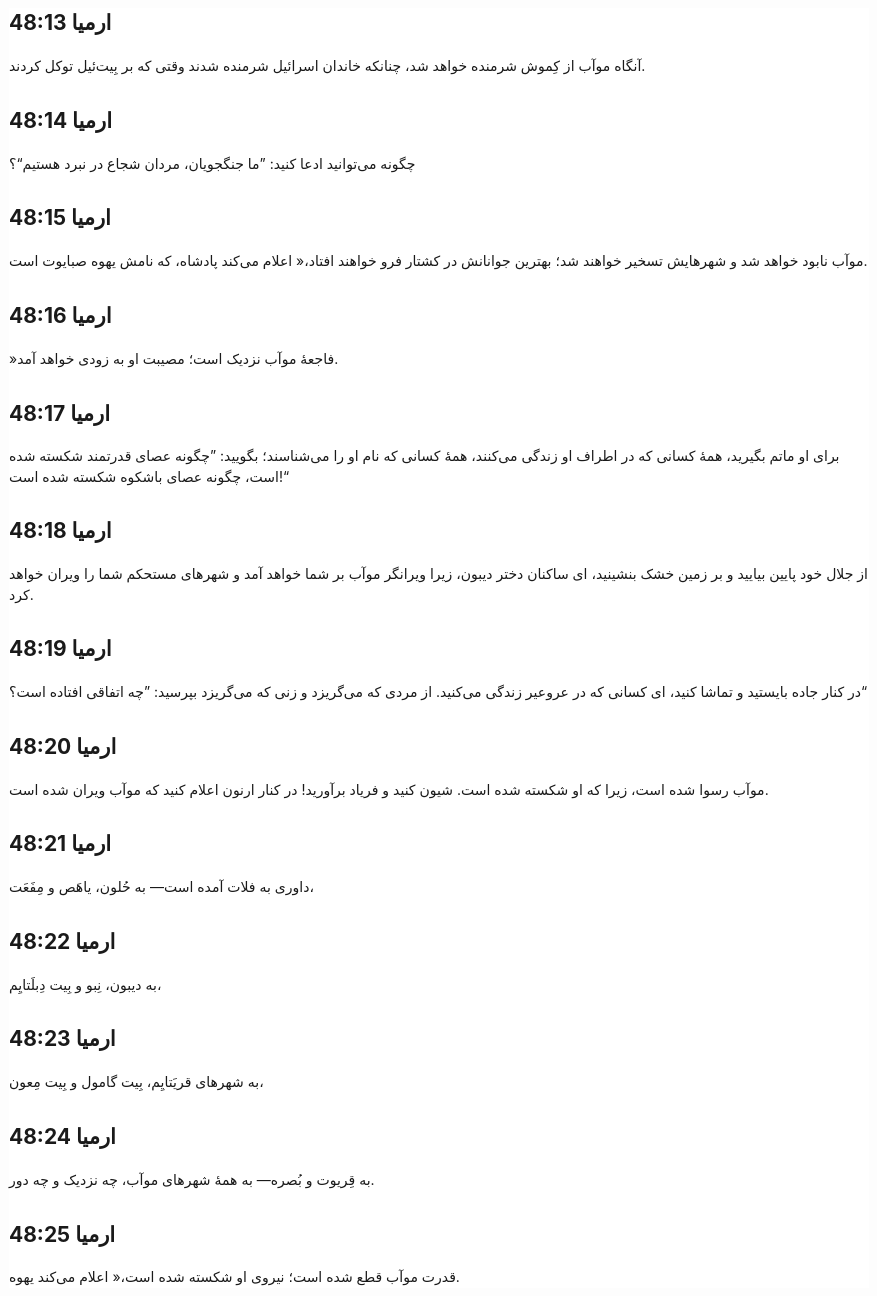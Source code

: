 ## ارمیا 48:13
آنگاه موآب از کِموش شرمنده خواهد شد، چنانکه خاندان اسرائیل شرمنده شدند وقتی که بر بِیت‌ئیل توکل کردند.

## ارمیا 48:14
چگونه می‌توانید ادعا کنید: ”ما جنگجویان، مردان شجاع در نبرد هستیم“؟

## ارمیا 48:15
موآب نابود خواهد شد و شهرهایش تسخیر خواهند شد؛ بهترین جوانانش در کشتار فرو خواهند افتاد،« اعلام می‌کند پادشاه، که نامش یهوه صبایوت است.

## ارمیا 48:16
»فاجعهٔ موآب نزدیک است؛ مصیبت او به زودی خواهد آمد.

## ارمیا 48:17
برای او ماتم بگیرید، همهٔ کسانی که در اطراف او زندگی می‌کنند، همهٔ کسانی که نام او را می‌شناسند؛ بگویید: ”چگونه عصای قدرتمند شکسته شده است، چگونه عصای باشکوه شکسته شده است!“

## ارمیا 48:18
از جلال خود پایین بیایید و بر زمین خشک بنشینید، ای ساکنان دختر دیبون، زیرا ویرانگر موآب بر شما خواهد آمد و شهرهای مستحکم شما را ویران خواهد کرد.

## ارمیا 48:19
در کنار جاده بایستید و تماشا کنید، ای کسانی که در عروعیر زندگی می‌کنید. از مردی که می‌گریزد و زنی که می‌گریزد بپرسید: ”چه اتفاقی افتاده است؟“

## ارمیا 48:20
موآب رسوا شده است، زیرا که او شکسته شده است. شیون کنید و فریاد برآورید! در کنار ارنون اعلام کنید که موآب ویران شده است.

## ارمیا 48:21
داوری به فلات آمده است— به حُلون، یاهَص و مِفَعَت،

## ارمیا 48:22
به دیبون، نِبو و بِیت دِبلَتایِم،

## ارمیا 48:23
به شهرهای قریَتایِم، بِیت گامول و بِیت مِعون،

## ارمیا 48:24
به قِریوت و بُصره— به همهٔ شهرهای موآب، چه نزدیک و چه دور.

## ارمیا 48:25
قدرت موآب قطع شده است؛ نیروی او شکسته شده است،« اعلام می‌کند یهوه.
